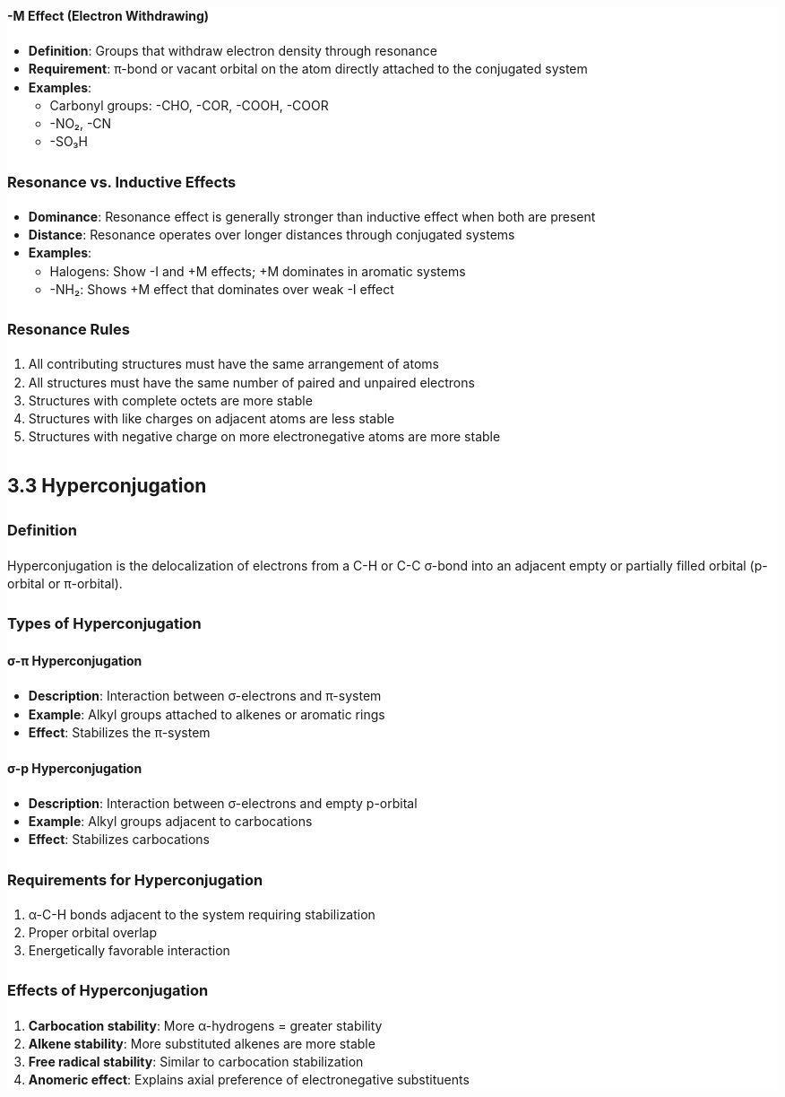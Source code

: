 #### -M Effect (Electron Withdrawing)
- **Definition**: Groups that withdraw electron density through resonance
- **Requirement**: π-bond or vacant orbital on the atom directly attached to the conjugated system
- **Examples**:
  - Carbonyl groups: -CHO, -COR, -COOH, -COOR
  - -NO₂, -CN
  - -SO₃H

### Resonance vs. Inductive Effects
- **Dominance**: Resonance effect is generally stronger than inductive effect when both are present
- **Distance**: Resonance operates over longer distances through conjugated systems
- **Examples**:
  - Halogens: Show -I and +M effects; +M dominates in aromatic systems
  - -NH₂: Shows +M effect that dominates over weak -I effect

### Resonance Rules
1. All contributing structures must have the same arrangement of atoms
2. All structures must have the same number of paired and unpaired electrons
3. Structures with complete octets are more stable
4. Structures with like charges on adjacent atoms are less stable
5. Structures with negative charge on more electronegative atoms are more stable

## 3.3 Hyperconjugation

### Definition
Hyperconjugation is the delocalization of electrons from a C-H or C-C σ-bond into an adjacent empty or partially filled orbital (p-orbital or π-orbital).

### Types of Hyperconjugation

#### σ-π Hyperconjugation
- **Description**: Interaction between σ-electrons and π-system
- **Example**: Alkyl groups attached to alkenes or aromatic rings
- **Effect**: Stabilizes the π-system

#### σ-p Hyperconjugation
- **Description**: Interaction between σ-electrons and empty p-orbital
- **Example**: Alkyl groups adjacent to carbocations
- **Effect**: Stabilizes carbocations

### Requirements for Hyperconjugation
1. α-C-H bonds adjacent to the system requiring stabilization
2. Proper orbital overlap
3. Energetically favorable interaction

### Effects of Hyperconjugation
1. **Carbocation stability**: More α-hydrogens = greater stability
2. **Alkene stability**: More substituted alkenes are more stable
3. **Free radical stability**: Similar to carbocation stabilization
4. **Anomeric effect**: Explains axial preference of electronegative substituents
